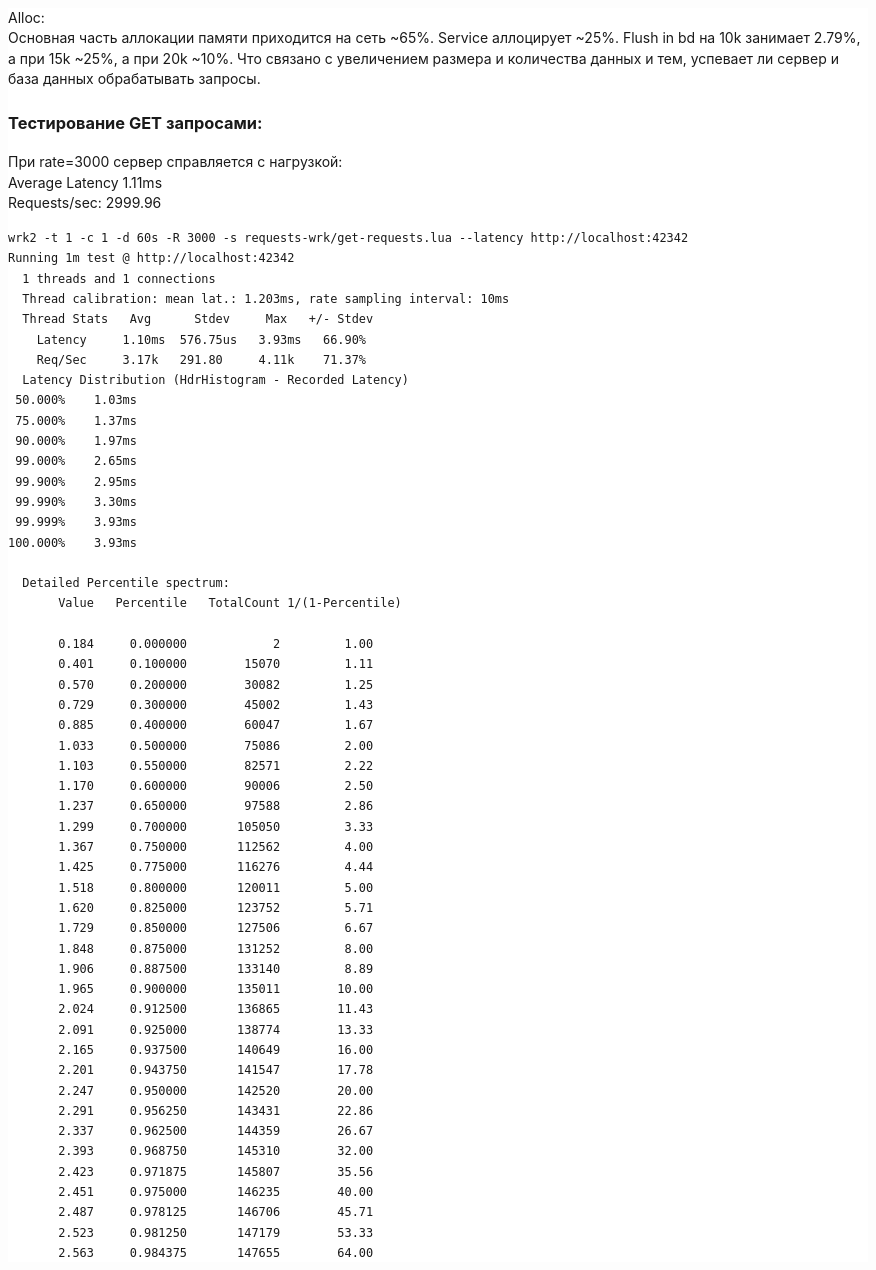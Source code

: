 Alloc: \
Основная часть аллокации памяти приходится на сеть ~65%.
Service аллоцирует ~25%.
Flush in bd на 10k занимает 2.79%, а при 15k ~25%, а при 20k ~10%. Что связано с увеличением размера и количества данных и тем, успевает
ли сервер и база данных обрабатывать запросы.

### Тестирование GET запросами:

При rate=3000 сервер справляется с нагрузкой: \
Average Latency     1.11ms \
Requests/sec:   2999.96
```
wrk2 -t 1 -c 1 -d 60s -R 3000 -s requests-wrk/get-requests.lua --latency http://localhost:42342
Running 1m test @ http://localhost:42342
  1 threads and 1 connections
  Thread calibration: mean lat.: 1.203ms, rate sampling interval: 10ms
  Thread Stats   Avg      Stdev     Max   +/- Stdev
    Latency     1.10ms  576.75us   3.93ms   66.90%
    Req/Sec     3.17k   291.80     4.11k    71.37%
  Latency Distribution (HdrHistogram - Recorded Latency)
 50.000%    1.03ms
 75.000%    1.37ms
 90.000%    1.97ms
 99.000%    2.65ms
 99.900%    2.95ms
 99.990%    3.30ms
 99.999%    3.93ms
100.000%    3.93ms

  Detailed Percentile spectrum:
       Value   Percentile   TotalCount 1/(1-Percentile)

       0.184     0.000000            2         1.00
       0.401     0.100000        15070         1.11
       0.570     0.200000        30082         1.25
       0.729     0.300000        45002         1.43
       0.885     0.400000        60047         1.67
       1.033     0.500000        75086         2.00
       1.103     0.550000        82571         2.22
       1.170     0.600000        90006         2.50
       1.237     0.650000        97588         2.86
       1.299     0.700000       105050         3.33
       1.367     0.750000       112562         4.00
       1.425     0.775000       116276         4.44
       1.518     0.800000       120011         5.00
       1.620     0.825000       123752         5.71
       1.729     0.850000       127506         6.67
       1.848     0.875000       131252         8.00
       1.906     0.887500       133140         8.89
       1.965     0.900000       135011        10.00
       2.024     0.912500       136865        11.43
       2.091     0.925000       138774        13.33
       2.165     0.937500       140649        16.00
       2.201     0.943750       141547        17.78
       2.247     0.950000       142520        20.00
       2.291     0.956250       143431        22.86
       2.337     0.962500       144359        26.67
       2.393     0.968750       145310        32.00
       2.423     0.971875       145807        35.56
       2.451     0.975000       146235        40.00
       2.487     0.978125       146706        45.71
       2.523     0.981250       147179        53.33
       2.563     0.984375       147655        64.00
```